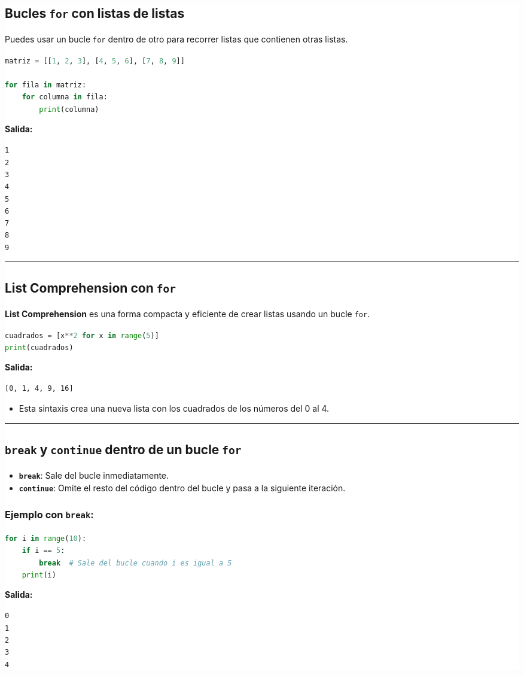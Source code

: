 
## **Bucles `for` con listas de listas**

Puedes usar un bucle `for` dentro de otro para recorrer listas que contienen otras listas.

```python
matriz = [[1, 2, 3], [4, 5, 6], [7, 8, 9]]

for fila in matriz:
    for columna in fila:
        print(columna)
```
**Salida:**
```
1
2
3
4
5
6
7
8
9
```

---

## **List Comprehension** con `for`

**List Comprehension** es una forma compacta y eficiente de crear listas usando un bucle `for`.

```python
cuadrados = [x**2 for x in range(5)]
print(cuadrados)
```
**Salida:**
```
[0, 1, 4, 9, 16]
```
- Esta sintaxis crea una nueva lista con los cuadrados de los números del 0 al 4.

---

## **`break` y `continue` dentro de un bucle `for`**

- **`break`**: Sale del bucle inmediatamente.
- **`continue`**: Omite el resto del código dentro del bucle y pasa a la siguiente iteración.

### Ejemplo con `break`:
```python
for i in range(10):
    if i == 5:
        break  # Sale del bucle cuando i es igual a 5
    print(i)
```
**Salida:**
```
0
1
2
3
4
```
